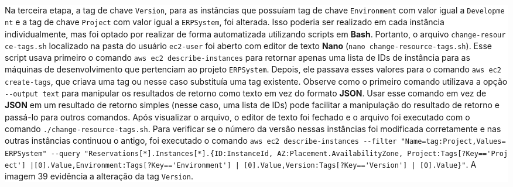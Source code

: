 
Na terceira etapa, a tag de chave `Version`, para as instâncias que possuíam tag de chave `Environment` com valor igual a `Development` e a tag de chave `Project` com valor igual a `ERPSystem`, foi alterada. Isso poderia ser realizado em cada instância individualmente, mas foi optado por realizar de forma automatizada utilizando scripts em **Bash**. Portanto, o arquivo `change-resource-tags.sh` localizado na pasta do usuário `ec2-user` foi aberto com editor de texto **Nano** (`nano change-resource-tags.sh`). Esse script usava primeiro o comando `aws ec2 describe-instances` para retornar apenas uma lista de IDs de instância para as máquinas de desenvolvimento que pertenciam ao projeto `ERPSystem`. Depois, ele passava esses valores para o comando `aws ec2 create-tags`, que criava uma tag ou nesse caso substituía uma tag existente. Observe como o primeiro comando utilizava a opção `--output text` para manipular os resultados de retorno como texto em vez do formato **JSON**. Usar esse comando em vez de **JSON** em um resultado de retorno simples (nesse caso, uma lista de IDs) pode facilitar a manipulação do resultado de retorno e passá-lo para outros comandos. Após visualizar o arquivo, o editor de texto foi fechado e o arquivo foi executado com o comando `./change-resource-tags.sh`. Para verificar se o número da versão nessas instâncias foi modificada corretamente e nas outras instâncias continuou o antigo, foi executado o comando `aws ec2 describe-instances --filter "Name=tag:Project,Values=ERPSystem" --query "Reservations[*].Instances[*].{ID:InstanceId, AZ:Placement.AvailabilityZone, Project:Tags[?Key=='Project'] |[0].Value,Environment:Tags[?Key=='Environment'] | [0].Value,Version:Tags[?Key=='Version'] | [0].Value}"`. A imagem 39 evidência a alteração da tag `Version`.

<div align="Center"><figure>